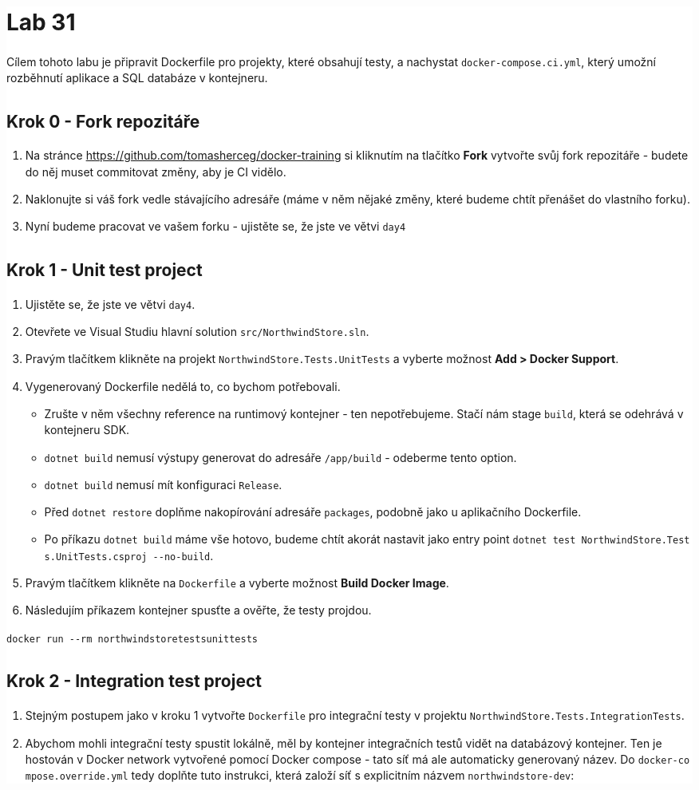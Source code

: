 # Lab 31

Cílem tohoto labu je připravit Dockerfile pro projekty, které obsahují testy, a nachystat `docker-compose.ci.yml`, který umožní rozběhnutí aplikace a SQL databáze v kontejneru.

## Krok 0 - Fork repozitáře

1. Na stránce https://github.com/tomasherceg/docker-training si kliknutím na tlačítko __Fork__ vytvořte svůj fork repozitáře - budete do něj muset commitovat změny, aby je CI vidělo.

2. Naklonujte si váš fork vedle stávajícího adresáře (máme v něm nějaké změny, které budeme chtít přenášet do vlastního forku).

3. Nyní budeme pracovat ve vašem forku - ujistěte se, že jste ve větvi `day4`

## Krok 1 - Unit test project

1. Ujistěte se, že jste ve větvi `day4`.

2. Otevřete ve Visual Studiu hlavní solution `src/NorthwindStore.sln`.

3. Pravým tlačítkem klikněte na projekt `NorthwindStore.Tests.UnitTests` a vyberte možnost __Add > Docker Support__.

4. Vygenerovaný Dockerfile nedělá to, co bychom potřebovali.

    * Zrušte v něm všechny reference na runtimový kontejner - ten nepotřebujeme. Stačí nám stage `build`, která se odehrává v kontejneru SDK.

    * `dotnet build` nemusí výstupy generovat do adresáře `/app/build` - odeberme tento option.

    * `dotnet build` nemusí mít konfiguraci `Release`.

    * Před `dotnet restore` doplňme nakopírování adresáře `packages`, podobně jako u aplikačního Dockerfile.

    * Po příkazu `dotnet build` máme vše hotovo, budeme chtít akorát nastavit jako entry point `dotnet test NorthwindStore.Tests.UnitTests.csproj --no-build`.

4. Pravým tlačítkem klikněte na `Dockerfile` a vyberte možnost __Build Docker Image__.

5. Následujím příkazem kontejner spusťte a ověřte, že testy projdou.

```
docker run --rm northwindstoretestsunittests
```

## Krok 2 - Integration test project

1. Stejným postupem jako v kroku 1 vytvořte `Dockerfile` pro integrační testy v projektu  `NorthwindStore.Tests.IntegrationTests`.

2. Abychom mohli integrační testy spustit lokálně, měl by kontejner integračních testů vidět na databázový kontejner. Ten je hostován v Docker network vytvořené pomocí Docker compose - tato síť má ale automaticky generovaný název. Do `docker-compose.override.yml` tedy doplňte tuto instrukci, která založí síť s explicitním názvem `northwindstore-dev`:
